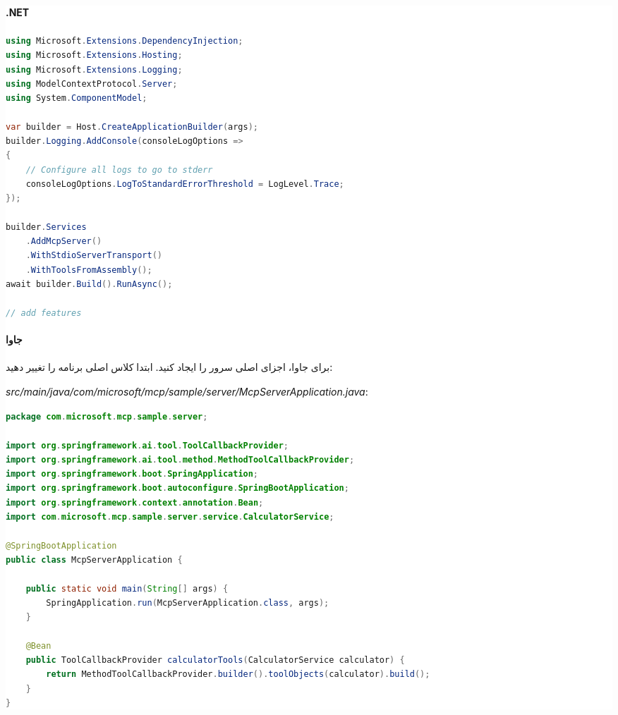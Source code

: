#### .NET

```csharp
using Microsoft.Extensions.DependencyInjection;
using Microsoft.Extensions.Hosting;
using Microsoft.Extensions.Logging;
using ModelContextProtocol.Server;
using System.ComponentModel;

var builder = Host.CreateApplicationBuilder(args);
builder.Logging.AddConsole(consoleLogOptions =>
{
    // Configure all logs to go to stderr
    consoleLogOptions.LogToStandardErrorThreshold = LogLevel.Trace;
});

builder.Services
    .AddMcpServer()
    .WithStdioServerTransport()
    .WithToolsFromAssembly();
await builder.Build().RunAsync();

// add features
```

#### جاوا

برای جاوا، اجزای اصلی سرور را ایجاد کنید. ابتدا کلاس اصلی برنامه را تغییر دهید:

*src/main/java/com/microsoft/mcp/sample/server/McpServerApplication.java*:

```java
package com.microsoft.mcp.sample.server;

import org.springframework.ai.tool.ToolCallbackProvider;
import org.springframework.ai.tool.method.MethodToolCallbackProvider;
import org.springframework.boot.SpringApplication;
import org.springframework.boot.autoconfigure.SpringBootApplication;
import org.springframework.context.annotation.Bean;
import com.microsoft.mcp.sample.server.service.CalculatorService;

@SpringBootApplication
public class McpServerApplication {

    public static void main(String[] args) {
        SpringApplication.run(McpServerApplication.class, args);
    }
    
    @Bean
    public ToolCallbackProvider calculatorTools(CalculatorService calculator) {
        return MethodToolCallbackProvider.builder().toolObjects(calculator).build();
    }
}
```
